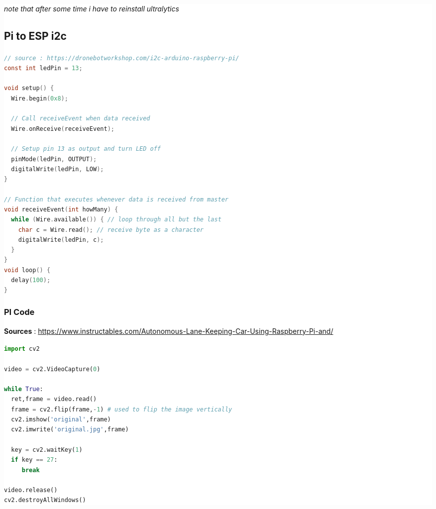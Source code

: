 _note that after some time i have to reinstall ultralytics_

## Pi to ESP i2c 

```c
// source : https://dronebotworkshop.com/i2c-arduino-raspberry-pi/ 
const int ledPin = 13; 
 
void setup() {
  Wire.begin(0x8);
  
  // Call receiveEvent when data received                
  Wire.onReceive(receiveEvent);
  
  // Setup pin 13 as output and turn LED off
  pinMode(ledPin, OUTPUT);
  digitalWrite(ledPin, LOW);
}
 
// Function that executes whenever data is received from master
void receiveEvent(int howMany) {
  while (Wire.available()) { // loop through all but the last
    char c = Wire.read(); // receive byte as a character
    digitalWrite(ledPin, c);
  }
}
void loop() {
  delay(100);
}

```

### PI Code 

**Sources** : https://www.instructables.com/Autonomous-Lane-Keeping-Car-Using-Raspberry-Pi-and/

```python
import cv2

video = cv2.VideoCapture(0)

while True:
  ret,frame = video.read()
  frame = cv2.flip(frame,-1) # used to flip the image vertically
  cv2.imshow('original',frame)
  cv2.imwrite('original.jpg',frame)

  key = cv2.waitKey(1)
  if key == 27:
     break

video.release()
cv2.destroyAllWindows()

```

